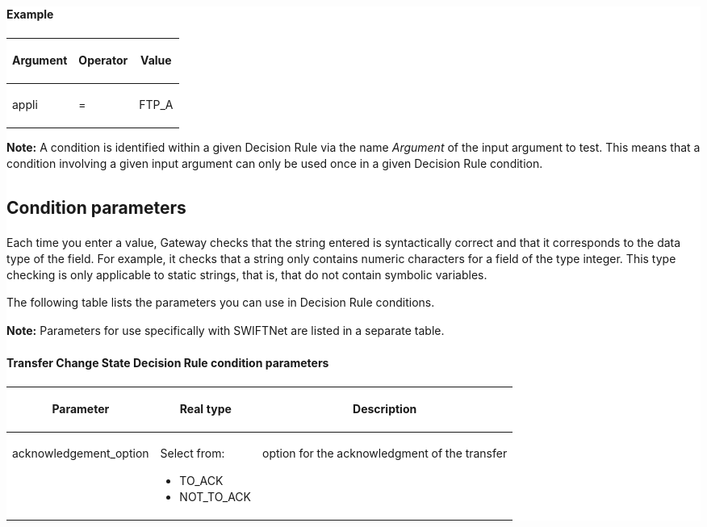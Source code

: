 #### Example

<table>
         
         
         
         
   
   <thead>
      <tr>
<th class="HeadE-Column1-Header1"><p>Argument</p>         </th>
<th class="HeadE-Column1-Header1"><p>Operator</p>         </th>
<th class="HeadD-Column1-Header1"><p>Value</p>         </th>
      </tr>
   </thead>
   <tbody>
      <tr>
         <td><p>appli</p>         </td>
         <td><p>=</p>         </td>
         <td><p>FTP_A</p>         </td>
      </tr>
   </tbody>
</table>

<span style="font-weight: bold;">Note:</span> A condition is identified within a given Decision Rule via the name <span style="font-style: italic;">Argument</span> of the input argument to test. This means that a condition involving a given input argument can only be used once in a given Decision Rule condition.

<span id="Condition_parameters"></span>

## Condition parameters

Each time you enter a value, Gateway checks that the string entered is syntactically correct and that it corresponds to the data type of the field. For example, it checks that a string only contains numeric characters for a field of the type integer. This type checking is only applicable to static strings, that is, that do not contain symbolic variables.

The following table lists the parameters you can use in Decision Rule conditions.

<span style="font-weight: bold;">Note:</span> Parameters for use specifically with SWIFTNet are listed in a separate table.

#### Transfer Change State Decision Rule condition parameters

<table>
         
         
         
         
   
   <thead>
      <tr>
<th class="HeadE-Column1-Header1"><p>Parameter</p>         </th>
<th class="HeadE-Column1-Header1"><p>Real type</p>         </th>
<th class="HeadD-Column1-Header1"><p>Description</p>         </th>
      </tr>
   </thead>
   <tbody>
      <tr>
         <td><p><span class="code">acknowledgement_option</span></p>         </td>
         <td><p>Select from:</p>
<ul>
<li>TO_ACK</li>
<li>NOT_TO_ACK</li>
</ul>         </td>
         <td><p>option for the acknowledgment of the transfer</p>         </td>
      </tr>
      <tr>